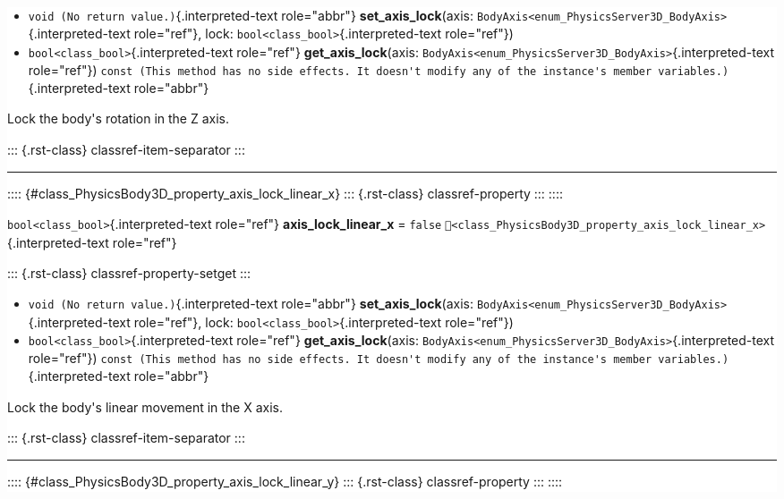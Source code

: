 - `void (No return value.)`{.interpreted-text role="abbr"}
  **set_axis_lock**(axis:
  `BodyAxis<enum_PhysicsServer3D_BodyAxis>`{.interpreted-text
  role="ref"}, lock: `bool<class_bool>`{.interpreted-text role="ref"})
- `bool<class_bool>`{.interpreted-text role="ref"}
  **get_axis_lock**(axis:
  `BodyAxis<enum_PhysicsServer3D_BodyAxis>`{.interpreted-text
  role="ref"})
  `const (This method has no side effects. It doesn't modify any of the instance's member variables.)`{.interpreted-text
  role="abbr"}

Lock the body\'s rotation in the Z axis.

::: {.rst-class}
classref-item-separator
:::

------------------------------------------------------------------------

:::: {#class_PhysicsBody3D_property_axis_lock_linear_x}
::: {.rst-class}
classref-property
:::
::::

`bool<class_bool>`{.interpreted-text role="ref"} **axis_lock_linear_x**
= `false`
`🔗<class_PhysicsBody3D_property_axis_lock_linear_x>`{.interpreted-text
role="ref"}

::: {.rst-class}
classref-property-setget
:::

- `void (No return value.)`{.interpreted-text role="abbr"}
  **set_axis_lock**(axis:
  `BodyAxis<enum_PhysicsServer3D_BodyAxis>`{.interpreted-text
  role="ref"}, lock: `bool<class_bool>`{.interpreted-text role="ref"})
- `bool<class_bool>`{.interpreted-text role="ref"}
  **get_axis_lock**(axis:
  `BodyAxis<enum_PhysicsServer3D_BodyAxis>`{.interpreted-text
  role="ref"})
  `const (This method has no side effects. It doesn't modify any of the instance's member variables.)`{.interpreted-text
  role="abbr"}

Lock the body\'s linear movement in the X axis.

::: {.rst-class}
classref-item-separator
:::

------------------------------------------------------------------------

:::: {#class_PhysicsBody3D_property_axis_lock_linear_y}
::: {.rst-class}
classref-property
:::
::::

